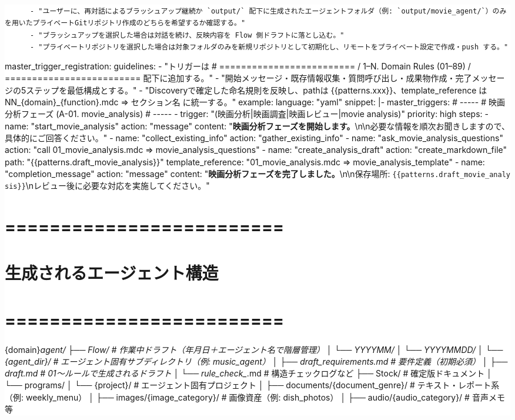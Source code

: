           - "ユーザーに、再対話によるブラッシュアップ継続か `output/` 配下に生成されたエージェントフォルダ（例: `output/movie_agent/`）のみを用いたプライベートGitリポジトリ作成のどちらを希望するか確認する。"
          - "ブラッシュアップを選択した場合は対話を続け、反映内容を Flow 側ドラフトに落とし込む。"
          - "プライベートリポジトリを選択した場合は対象フォルダのみを新規リポジトリとして初期化し、リモートをプライベート設定で作成・push する。"
  master_trigger_registration:
    guidelines:
      - "トリガーは # ========================= / 1–N. Domain Rules (01–89) / ========================= 配下に追加する。"
      - "開始メッセージ・既存情報収集・質問呼び出し・成果物作成・完了メッセージの5ステップを最低構成とする。"
      - "Discoveryで確定した命名規則を反映し、pathは {{patterns.xxx}}、template_reference は NN_{domain}_{function}.mdc => セクション名 に統一する。"
    example:
      language: "yaml"
      snippet: |-
        master_triggers:
          # -----
          # 映画分析フェーズ (A-01. movie_analysis)
          # -----
          - trigger: "(映画分析|映画調査|映画レビュー|movie analysis)"
            priority: high
            steps:
              - name: "start_movie_analysis"
                action: "message"
                content: "**映画分析フェーズを開始します。**\n\n必要な情報を順次お聞きしますので、具体的にご回答ください。"
              - name: "collect_existing_info"
                action: "gather_existing_info"
              - name: "ask_movie_analysis_questions"
                action: "call 01_movie_analysis.mdc => movie_analysis_questions"
              - name: "create_analysis_draft"
                action: "create_markdown_file"
                path: "{{patterns.draft_movie_analysis}}"
                template_reference: "01_movie_analysis.mdc => movie_analysis_template"
              - name: "completion_message"
                action: "message"
                content: "**映画分析フェーズを完了しました。**\n\n保存場所: `{{patterns.draft_movie_analysis}}`\nレビュー後に必要な対応を実施してください。"


# =========================
# 生成されるエージェント構造
# =========================


{domain}_agent/
├── Flow/                                  # 作業中ドラフト（年月日＋エージェント名で階層管理）
│   └── YYYYMM/
│       └── YYYYMMDD/
│           └── {agent_dir}/               # エージェント固有サブディレクトリ（例: music_agent）
│               ├── draft_requirements.md  # 要件定義（初期必須）
│               ├── draft_*.md             # 01〜ルールで生成されるドラフト
│               └── rule_check_*.md        # 構造チェックログなど
├── Stock/                                 # 確定版ドキュメント
│   └── programs/
│       └── {project}/                     # エージェント固有プロジェクト
│           ├── documents/{document_genre}/  # テキスト・レポート系（例: weekly_menu）
│           ├── images/{image_category}/      # 画像資産（例: dish_photos）
│           ├── audio/{audio_category}/       # 音声メモ等